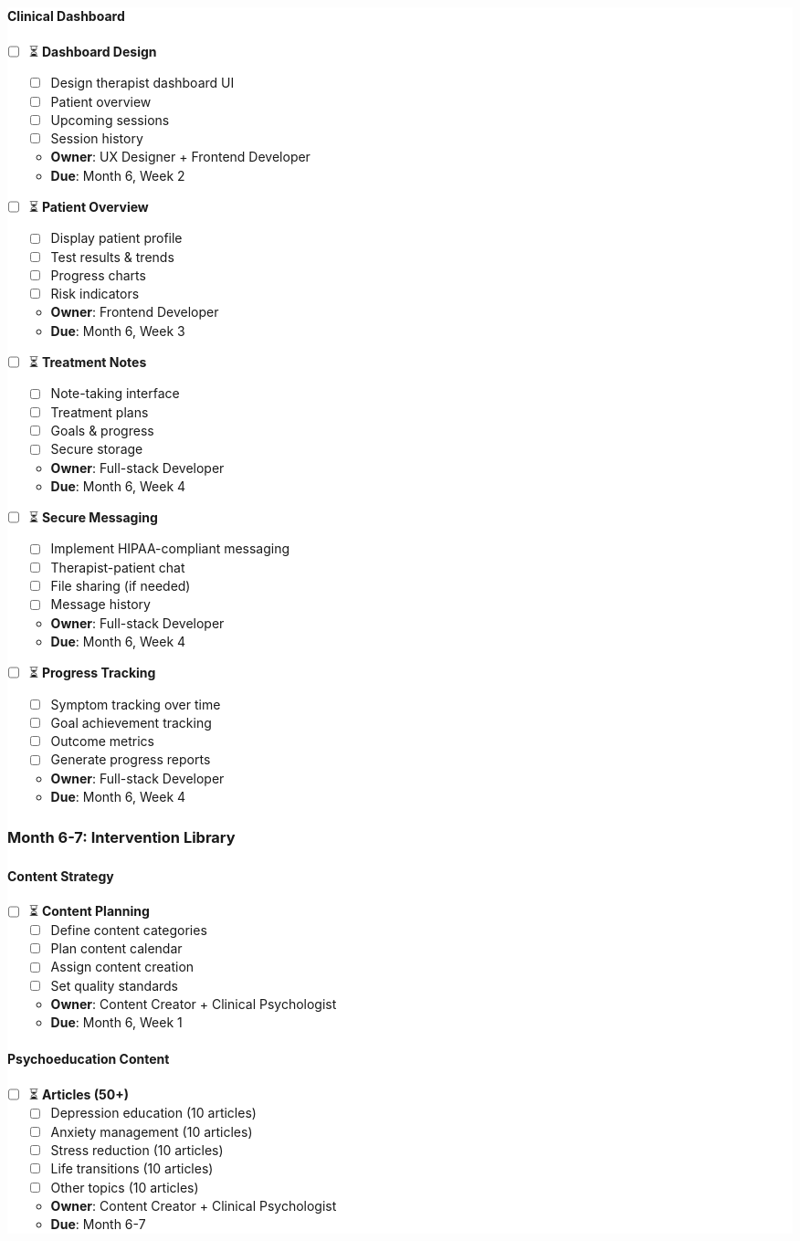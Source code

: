 #### Clinical Dashboard
- [ ] ⏳ **Dashboard Design**
  - [ ] Design therapist dashboard UI
  - [ ] Patient overview
  - [ ] Upcoming sessions
  - [ ] Session history
  - **Owner**: UX Designer + Frontend Developer
  - **Due**: Month 6, Week 2

- [ ] ⏳ **Patient Overview**
  - [ ] Display patient profile
  - [ ] Test results & trends
  - [ ] Progress charts
  - [ ] Risk indicators
  - **Owner**: Frontend Developer
  - **Due**: Month 6, Week 3

- [ ] ⏳ **Treatment Notes**
  - [ ] Note-taking interface
  - [ ] Treatment plans
  - [ ] Goals & progress
  - [ ] Secure storage
  - **Owner**: Full-stack Developer
  - **Due**: Month 6, Week 4

- [ ] ⏳ **Secure Messaging**
  - [ ] Implement HIPAA-compliant messaging
  - [ ] Therapist-patient chat
  - [ ] File sharing (if needed)
  - [ ] Message history
  - **Owner**: Full-stack Developer
  - **Due**: Month 6, Week 4

- [ ] ⏳ **Progress Tracking**
  - [ ] Symptom tracking over time
  - [ ] Goal achievement tracking
  - [ ] Outcome metrics
  - [ ] Generate progress reports
  - **Owner**: Full-stack Developer
  - **Due**: Month 6, Week 4

### Month 6-7: Intervention Library

#### Content Strategy
- [ ] ⏳ **Content Planning**
  - [ ] Define content categories
  - [ ] Plan content calendar
  - [ ] Assign content creation
  - [ ] Set quality standards
  - **Owner**: Content Creator + Clinical Psychologist
  - **Due**: Month 6, Week 1

#### Psychoeducation Content
- [ ] ⏳ **Articles (50+)**
  - [ ] Depression education (10 articles)
  - [ ] Anxiety management (10 articles)
  - [ ] Stress reduction (10 articles)
  - [ ] Life transitions (10 articles)
  - [ ] Other topics (10 articles)
  - **Owner**: Content Creator + Clinical Psychologist
  - **Due**: Month 6-7
